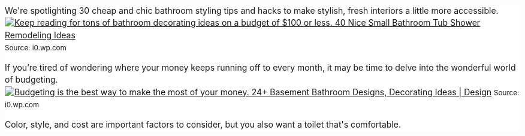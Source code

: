 We&#039;re spotlighting 30 cheap and chic bathroom styling tips and hacks to make stylish, fresh interiors a little more accessible.
[![Keep reading for tons of bathroom decorating ideas on a budget of $100 or less. 40 Nice Small Bathroom Tub Shower Remodeling Ideas](https://i0.wp.com/tse4.mm.bing.net/th?id=OIP.TVflsYHh4LcGqp9iwUQP9wHaKf&amp;pid=15.1 "40 Nice Small Bathroom Tub Shower Remodeling Ideas")](https://i0.wp.com/i.pinimg.com/736x/4f/68/19/4f6819df11373a82c602cbb7ab2108fe.jpg)
<small>Source: i0.wp.com</small>

If you’re tired of wondering where your money keeps running off to every month, it may be time to delve into the wonderful world of budgeting.
[![Budgeting is the best way to make the most of your money. 24+ Basement Bathroom Designs, Decorating Ideas | Design](https://i0.wp.com/tse3.mm.bing.net/th?id=OIP.SM5Cjv5H9wuzsJdEfL2OeQHaLH&amp;pid=15.1 "24+ Basement Bathroom Designs, Decorating Ideas | Design")](https://i0.wp.com/images.designtrends.com/wp-content/uploads/2016/02/05064850/Industrial-bathroom-basement-design.jpg)
<small>Source: i0.wp.com</small>

Color, style, and cost are important factors to consider, but you also want a toilet that&#039;s comfortable.
